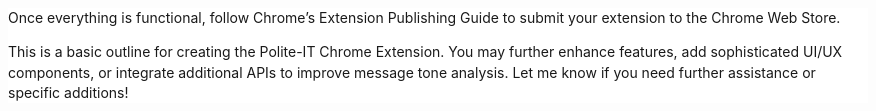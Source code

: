 Once everything is functional, follow Chrome’s Extension Publishing Guide to submit your extension to the Chrome Web Store.

This is a basic outline for creating the Polite-IT Chrome Extension. You may further enhance features, add sophisticated UI/UX components, or integrate additional APIs to improve message tone analysis. Let me know if you need further assistance or specific additions!
